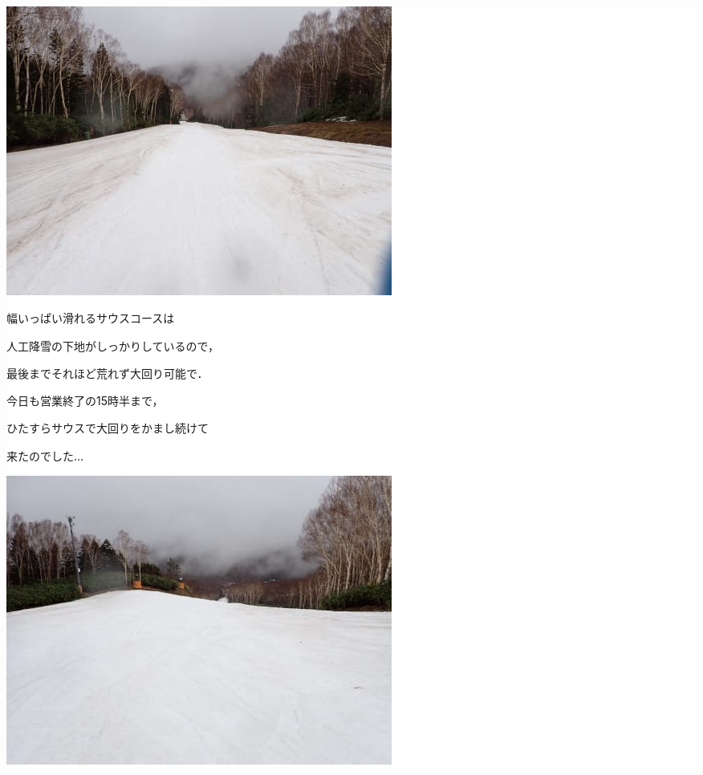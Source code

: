 
![cb708f98479c1b8a57bbccd564e2af51.jpg](images/cb708f98479c1b8a57bbccd564e2af51.jpg)







幅いっぱい滑れるサウスコースは


人工降雪の下地がしっかりしているので，


最後までそれほど荒れず大回り可能で．


今日も営業終了の15時半まで，


ひたすらサウスで大回りをかまし続けて


来たのでした…




![03f4b5031954b8759e9a104905fe2944.jpg](images/03f4b5031954b8759e9a104905fe2944.jpg)
